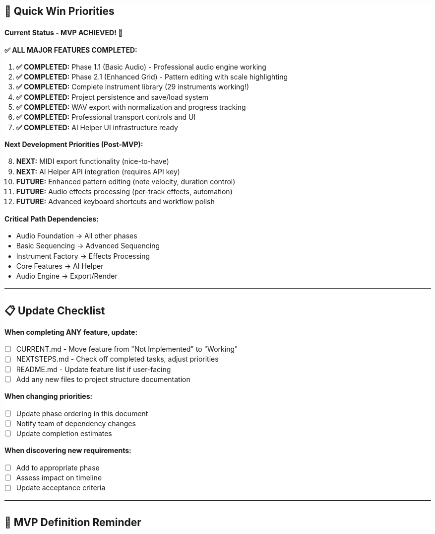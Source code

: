 
## 🚀 Quick Win Priorities

**Current Status - MVP ACHIEVED! 🎉**

**✅ ALL MAJOR FEATURES COMPLETED:**

1. **✅ COMPLETED:** Phase 1.1 (Basic Audio) - Professional audio engine working
2. **✅ COMPLETED:** Phase 2.1 (Enhanced Grid) - Pattern editing with scale highlighting
3. **✅ COMPLETED:** Complete instrument library (29 instruments working!)
4. **✅ COMPLETED:** Project persistence and save/load system
5. **✅ COMPLETED:** WAV export with normalization and progress tracking
6. **✅ COMPLETED:** Professional transport controls and UI
7. **✅ COMPLETED:** AI Helper UI infrastructure ready

**Next Development Priorities (Post-MVP):**

8. **NEXT:** MIDI export functionality (nice-to-have)
9. **NEXT:** AI Helper API integration (requires API key)
10. **FUTURE:** Enhanced pattern editing (note velocity, duration control)
11. **FUTURE:** Audio effects processing (per-track effects, automation)
12. **FUTURE:** Advanced keyboard shortcuts and workflow polish

**Critical Path Dependencies:**
- Audio Foundation → All other phases
- Basic Sequencing → Advanced Sequencing
- Instrument Factory → Effects Processing
- Core Features → AI Helper
- Audio Engine → Export/Render

---

## 📋 Update Checklist

**When completing ANY feature, update:**
- [ ] CURRENT.md - Move feature from "Not Implemented" to "Working"
- [ ] NEXTSTEPS.md - Check off completed tasks, adjust priorities  
- [ ] README.md - Update feature list if user-facing
- [ ] Add any new files to project structure documentation

**When changing priorities:**
- [ ] Update phase ordering in this document
- [ ] Notify team of dependency changes
- [ ] Update completion estimates

**When discovering new requirements:**
- [ ] Add to appropriate phase
- [ ] Assess impact on timeline
- [ ] Update acceptance criteria

---

## 🎵 MVP Definition Reminder
